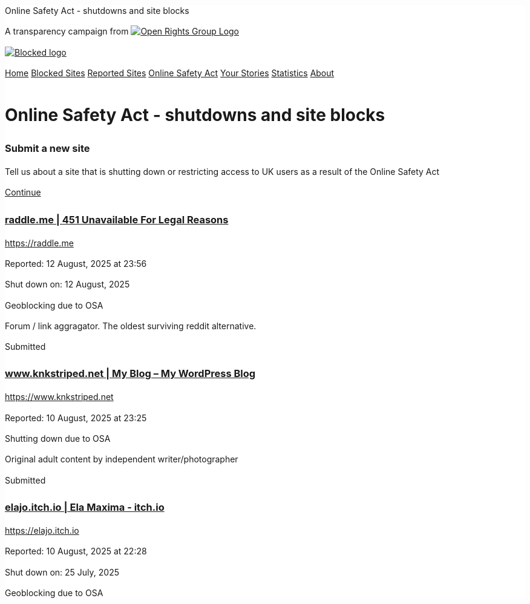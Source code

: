 Online Safety Act - shutdowns and site blocks                    

A transparency campaign from [![](/static/img/org-logo-white.svg "Open Rights Group Logo")](https://www.openrightsgroup.org)

[![Blocked logo](/static/img/blocked-logo.svg)](/ "Return to homepage")

[Home](/) [Blocked Sites](/sites) [Reported Sites](/reported-sites) [Online Safety Act](/osa-blocks) [Your Stories](/personal-stories) [Statistics](/stats) [About](/about)

# Online Safety Act - shutdowns and site blocks

### Submit a new site

Tell us about a site that is shutting down or restricting access to UK users as a result of the Online Safety Act

[Continue](/osa-blocks/report)

### [raddle.me | 451 Unavailable For Legal Reasons](https://raddle.me)

https://raddle.me

Reported: 12 August, 2025 at 23:56

Shut down on: 12 August, 2025

Geoblocking due to OSA

Forum / link aggragator. The oldest surviving reddit alternative.

Submitted

### [www.knkstriped.net | My Blog – My WordPress Blog](https://www.knkstriped.net)

https://www.knkstriped.net

Reported: 10 August, 2025 at 23:25

Shutting down due to OSA

Original adult content by independent writer/photographer

Submitted

### [elajo.itch.io | Ela Maxima - itch.io](https://elajo.itch.io)

https://elajo.itch.io

Reported: 10 August, 2025 at 22:28

Shut down on: 25 July, 2025

Geoblocking due to OSA
